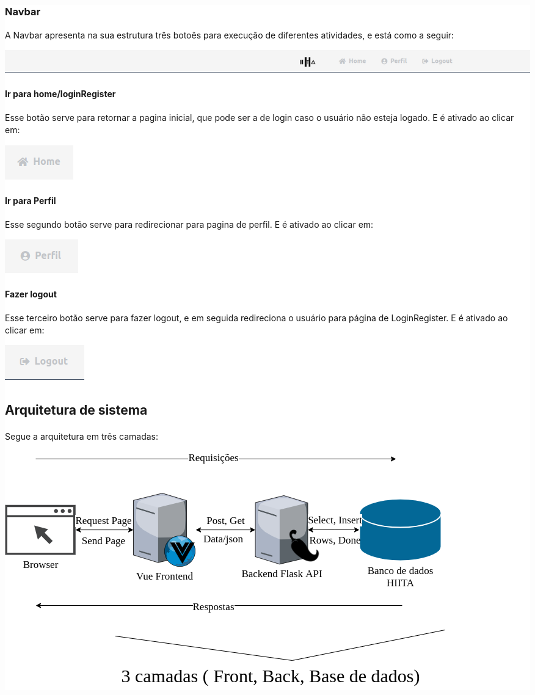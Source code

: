 
### Navbar

A Navbar apresenta na sua estrutura três botoẽs para execução de diferentes atividades, e está como a seguir:

![navbar Page](images/navbar.png)


#### Ir para home/loginRegister
Esse botão serve para retornar a pagina inicial, que pode ser a de login caso o usuário não esteja logado. E é ativado ao clicar em:

![HomeButton Page](images/homebutton.png)

#### Ir para Perfil
Esse segundo botão serve para redirecionar para pagina de perfil. E é ativado ao clicar em:

![ProfileButton Page](images/profilebutton.png)

#### Fazer logout
Esse terceiro botão serve para fazer logout, e em seguida redireciona o usuário para página de LoginRegister. E é ativado ao clicar em:

![LogoutButton Page](images/logoutbutton.png)

## Arquitetura de sistema

Segue a arquitetura em três camadas:

![Arquitetura Page](images/arq_sistema.png)
